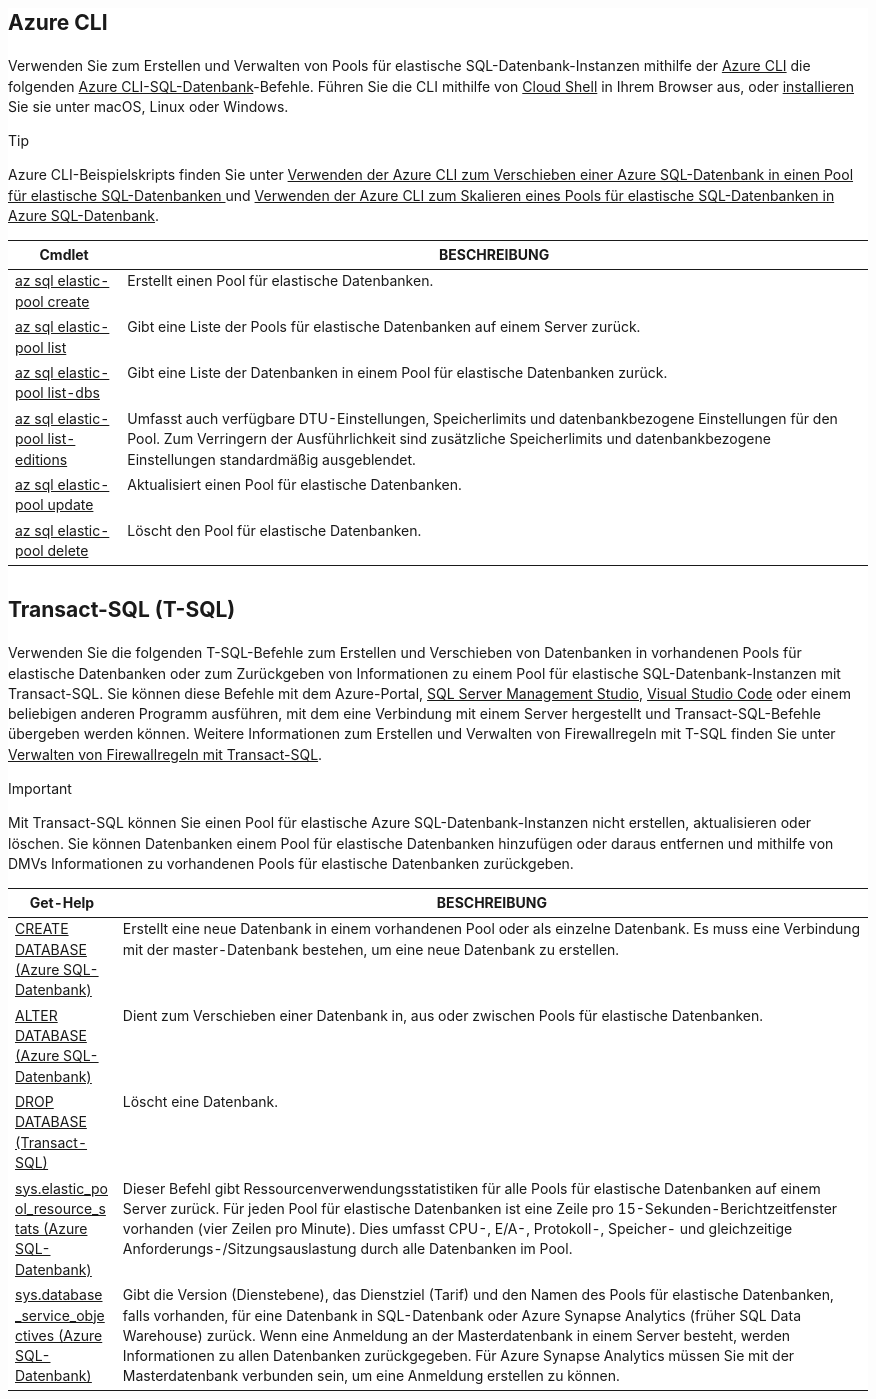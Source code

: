 ## <a name="azure-cli"></a>Azure CLI

Verwenden Sie zum Erstellen und Verwalten von Pools für elastische SQL-Datenbank-Instanzen mithilfe der [Azure CLI](/cli/azure) die folgenden [Azure CLI-SQL-Datenbank](/cli/azure/sql/db)-Befehle. Führen Sie die CLI mithilfe von [Cloud Shell](../../cloud-shell/overview.md) in Ihrem Browser aus, oder [installieren](/cli/azure/install-azure-cli) Sie sie unter macOS, Linux oder Windows.

> [!TIP]
> Azure CLI-Beispielskripts finden Sie unter [Verwenden der Azure CLI zum Verschieben einer Azure SQL-Datenbank in einen Pool für elastische SQL-Datenbanken ](scripts/move-database-between-elastic-pools-cli.md) und [Verwenden der Azure CLI zum Skalieren eines Pools für elastische SQL-Datenbanken in Azure SQL-Datenbank](scripts/scale-pool-cli.md).
>

| Cmdlet | BESCHREIBUNG |
| --- | --- |
|[az sql elastic-pool create](/cli/azure/sql/elastic-pool#az-sql-elastic-pool-create)|Erstellt einen Pool für elastische Datenbanken.|
|[az sql elastic-pool list](/cli/azure/sql/elastic-pool#az-sql-elastic-pool-list)|Gibt eine Liste der Pools für elastische Datenbanken auf einem Server zurück.|
|[az sql elastic-pool list-dbs](/cli/azure/sql/elastic-pool#az-sql-elastic-pool-list-dbs)|Gibt eine Liste der Datenbanken in einem Pool für elastische Datenbanken zurück.|
|[az sql elastic-pool list-editions](/cli/azure/sql/elastic-pool#az-sql-elastic-pool-list-editions)|Umfasst auch verfügbare DTU-Einstellungen, Speicherlimits und datenbankbezogene Einstellungen für den Pool. Zum Verringern der Ausführlichkeit sind zusätzliche Speicherlimits und datenbankbezogene Einstellungen standardmäßig ausgeblendet.|
|[az sql elastic-pool update](/cli/azure/sql/elastic-pool#az-sql-elastic-pool-update)|Aktualisiert einen Pool für elastische Datenbanken.|
|[az sql elastic-pool delete](/cli/azure/sql/elastic-pool#az-sql-elastic-pool-delete)|Löscht den Pool für elastische Datenbanken.|

## <a name="transact-sql-t-sql"></a>Transact-SQL (T-SQL)

Verwenden Sie die folgenden T-SQL-Befehle zum Erstellen und Verschieben von Datenbanken in vorhandenen Pools für elastische Datenbanken oder zum Zurückgeben von Informationen zu einem Pool für elastische SQL-Datenbank-Instanzen mit Transact-SQL. Sie können diese Befehle mit dem Azure-Portal, [SQL Server Management Studio](/sql/ssms/use-sql-server-management-studio), [Visual Studio Code](https://code.visualstudio.com/docs) oder einem beliebigen anderen Programm ausführen, mit dem eine Verbindung mit einem Server hergestellt und Transact-SQL-Befehle übergeben werden können. Weitere Informationen zum Erstellen und Verwalten von Firewallregeln mit T-SQL finden Sie unter [Verwalten von Firewallregeln mit Transact-SQL](firewall-configure.md#use-transact-sql-to-manage-ip-firewall-rules).

> [!IMPORTANT]
> Mit Transact-SQL können Sie einen Pool für elastische Azure SQL-Datenbank-Instanzen nicht erstellen, aktualisieren oder löschen. Sie können Datenbanken einem Pool für elastische Datenbanken hinzufügen oder daraus entfernen und mithilfe von DMVs Informationen zu vorhandenen Pools für elastische Datenbanken zurückgeben.
>

| Get-Help | BESCHREIBUNG |
| --- | --- |
|[CREATE DATABASE (Azure SQL-Datenbank)](/sql/t-sql/statements/create-database-azure-sql-database)|Erstellt eine neue Datenbank in einem vorhandenen Pool oder als einzelne Datenbank. Es muss eine Verbindung mit der master-Datenbank bestehen, um eine neue Datenbank zu erstellen.|
| [ALTER DATABASE (Azure SQL-Datenbank)](/sql/t-sql/statements/alter-database-azure-sql-database) |Dient zum Verschieben einer Datenbank in, aus oder zwischen Pools für elastische Datenbanken.|
|[DROP DATABASE (Transact-SQL)](/sql/t-sql/statements/drop-database-transact-sql)|Löscht eine Datenbank.|
|[sys.elastic_pool_resource_stats (Azure SQL-Datenbank)](/sql/relational-databases/system-catalog-views/sys-elastic-pool-resource-stats-azure-sql-database)|Dieser Befehl gibt Ressourcenverwendungsstatistiken für alle Pools für elastische Datenbanken auf einem Server zurück. Für jeden Pool für elastische Datenbanken ist eine Zeile pro 15-Sekunden-Berichtzeitfenster vorhanden (vier Zeilen pro Minute). Dies umfasst CPU-, E/A-, Protokoll-, Speicher- und gleichzeitige Anforderungs-/Sitzungsauslastung durch alle Datenbanken im Pool.|
|[sys.database_service_objectives (Azure SQL-Datenbank)](/sql/relational-databases/system-catalog-views/sys-database-service-objectives-azure-sql-database)|Gibt die Version (Dienstebene), das Dienstziel (Tarif) und den Namen des Pools für elastische Datenbanken, falls vorhanden, für eine Datenbank in SQL-Datenbank oder Azure Synapse Analytics (früher SQL Data Warehouse) zurück. Wenn eine Anmeldung an der Masterdatenbank in einem Server besteht, werden Informationen zu allen Datenbanken zurückgegeben. Für Azure Synapse Analytics müssen Sie mit der Masterdatenbank verbunden sein, um eine Anmeldung erstellen zu können.|
